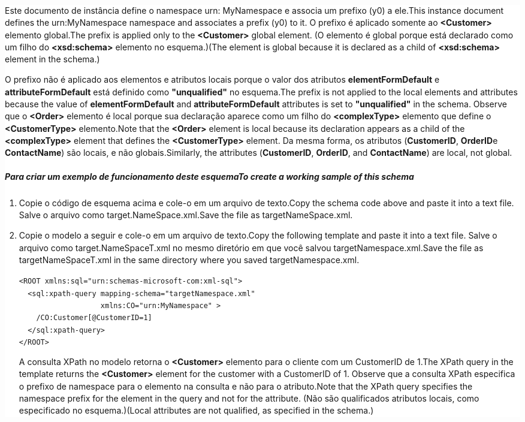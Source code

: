  <span data-ttu-id="288bc-122">Este documento de instância define o namespace urn: MyNamespace e associa um prefixo (y0) a ele.</span><span class="sxs-lookup"><span data-stu-id="288bc-122">This instance document defines the urn:MyNamespace namespace and associates a prefix (y0) to it.</span></span> <span data-ttu-id="288bc-123">O prefixo é aplicado somente ao **\<Customer>** elemento global.</span><span class="sxs-lookup"><span data-stu-id="288bc-123">The prefix is applied only to the **\<Customer>** global element.</span></span> <span data-ttu-id="288bc-124">(O elemento é global porque está declarado como um filho do **\<xsd:schema>** elemento no esquema.)</span><span class="sxs-lookup"><span data-stu-id="288bc-124">(The element is global because it is declared as a child of **\<xsd:schema>** element in the schema.)</span></span>  
  
 <span data-ttu-id="288bc-125">O prefixo não é aplicado aos elementos e atributos locais porque o valor dos atributos **elementFormDefault** e **attributeFormDefault** está definido como **"unqualified"** no esquema.</span><span class="sxs-lookup"><span data-stu-id="288bc-125">The prefix is not applied to the local elements and attributes because the value of **elementFormDefault** and **attributeFormDefault** attributes is set to **"unqualified"** in the schema.</span></span> <span data-ttu-id="288bc-126">Observe que o **\<Order>** elemento é local porque sua declaração aparece como um filho do **\<complexType>** elemento que define o **\<CustomerType>** elemento.</span><span class="sxs-lookup"><span data-stu-id="288bc-126">Note that the **\<Order>** element is local because its declaration appears as a child of the **\<complexType>** element that defines the **\<CustomerType>** element.</span></span> <span data-ttu-id="288bc-127">Da mesma forma, os atributos (**CustomerID**, **OrderID**e **ContactName**) são locais, e não globais.</span><span class="sxs-lookup"><span data-stu-id="288bc-127">Similarly, the attributes (**CustomerID**, **OrderID**, and **ContactName**) are local, not global.</span></span>  
  
##### <a name="to-create-a-working-sample-of-this-schema"></a><span data-ttu-id="288bc-128">Para criar um exemplo de funcionamento deste esquema</span><span class="sxs-lookup"><span data-stu-id="288bc-128">To create a working sample of this schema</span></span>  
  
1.  <span data-ttu-id="288bc-129">Copie o código de esquema acima e cole-o em um arquivo de texto.</span><span class="sxs-lookup"><span data-stu-id="288bc-129">Copy the schema code above and paste it into a text file.</span></span> <span data-ttu-id="288bc-130">Salve o arquivo como target.NameSpace.xml.</span><span class="sxs-lookup"><span data-stu-id="288bc-130">Save the file as targetNameSpace.xml.</span></span>  
  
2.  <span data-ttu-id="288bc-131">Copie o modelo a seguir e cole-o em um arquivo de texto.</span><span class="sxs-lookup"><span data-stu-id="288bc-131">Copy the following template and paste it into a text file.</span></span> <span data-ttu-id="288bc-132">Salve o arquivo como target.NameSpaceT.xml no mesmo diretório em que você salvou targetNamespace.xml.</span><span class="sxs-lookup"><span data-stu-id="288bc-132">Save the file as targetNameSpaceT.xml in the same directory where you saved targetNamespace.xml.</span></span>  
  
    ```  
    <ROOT xmlns:sql="urn:schemas-microsoft-com:xml-sql">  
      <sql:xpath-query mapping-schema="targetNamespace.xml"  
                       xmlns:CO="urn:MyNamespace" >  
        /CO:Customer[@CustomerID=1]  
      </sql:xpath-query>  
    </ROOT>  
    ```  
  
     <span data-ttu-id="288bc-133">A consulta XPath no modelo retorna o **\<Customer>** elemento para o cliente com um CustomerID de 1.</span><span class="sxs-lookup"><span data-stu-id="288bc-133">The XPath query in the template returns the **\<Customer>** element for the customer with a CustomerID of 1.</span></span> <span data-ttu-id="288bc-134">Observe que a consulta XPath especifica o prefixo de namespace para o elemento na consulta e não para o atributo.</span><span class="sxs-lookup"><span data-stu-id="288bc-134">Note that the XPath query specifies the namespace prefix for the element in the query and not for the attribute.</span></span> <span data-ttu-id="288bc-135">(Não são qualificados atributos locais, como especificado no esquema.)</span><span class="sxs-lookup"><span data-stu-id="288bc-135">(Local attributes are not qualified, as specified in the schema.)</span></span>  
  